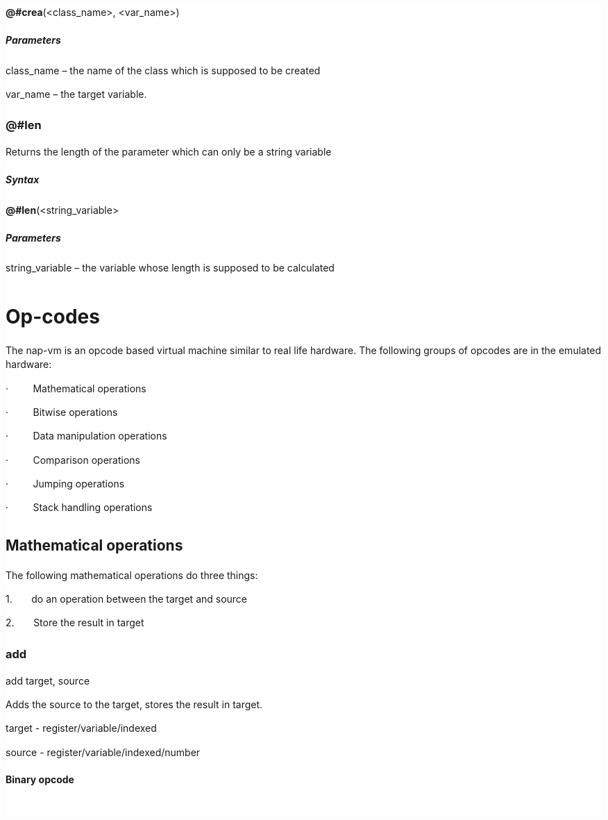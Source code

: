 **@\#crea**(\<class\_name\>, \<var\_name\>)

##### Parameters

class\_name – the name of the class which is supposed to be created

var\_name – the target variable.

### @\#len

Returns the length of the parameter which can only be a string variable

##### Syntax

**@\#len**(\<string\_variable\>

##### Parameters

string\_variable – the variable whose length is supposed to be
calculated

Op-codes
========

The nap-vm is an opcode based virtual machine similar to real life
hardware. The following groups of opcodes are in the emulated hardware:

·         Mathematical operations

·         Bitwise operations

·         Data manipulation operations

·         Comparison operations

·         Jumping operations

·         Stack handling operations

Mathematical operations
-----------------------

The following mathematical operations do three things:

1.       do an operation between the target and source

2.       Store the result in target

### add

add target, source

Adds the source to the target, stores the result in target.

target - register/variable/indexed

source - register/variable/indexed/number

#### Binary opcode

 